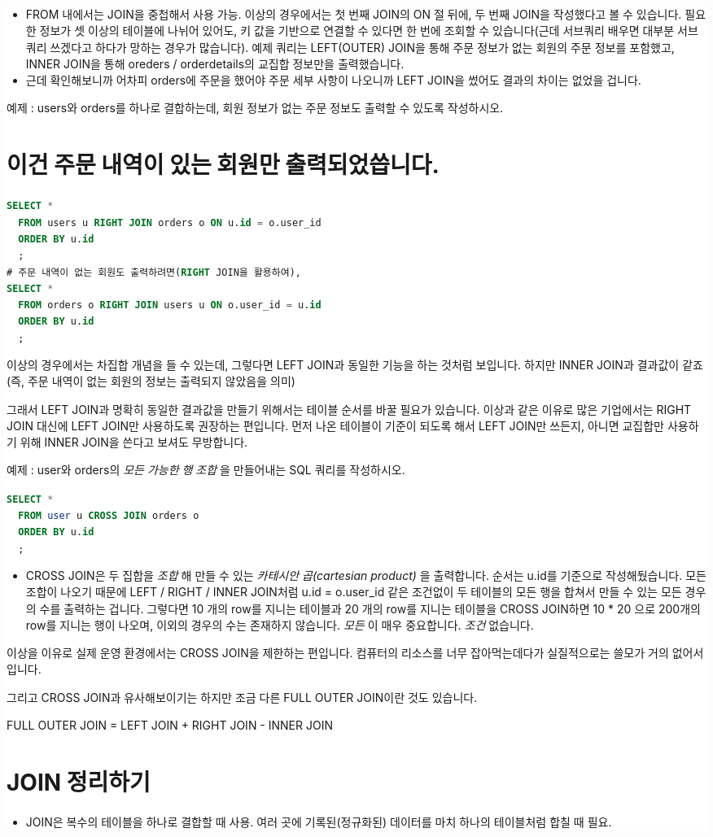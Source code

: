 - FROM  내에서는 JOIN을 중첩해서 사용 가능. 이상의 경우에서는 첫 번째 JOIN의 ON 절 뒤에,
두 번째 JOIN을 작성했다고 볼 수 있습니다. 필요한 정보가 셋 이상의 테이블에 나뉘어 있어도, 키 값을 기반으로
연결할 수 있다면 한 번에 조회할 수 있습니다(근데 서브쿼리 배우면 대부분 서브쿼리 쓰겠다고 하다가
망하는 경우가 많습니다). 예제 쿼리는 LEFT(OUTER) JOIN을 통해 주문 정보가 없는 회원의 주문 정보를
포함했고, INNER JOIN을 통해 oreders / orderdetails의 교집합 정보만을 출력했습니다.
- 근데 확인해보니까 어차피 orders에 주문을 했어야 주문 세부 사항이 나오니까 LEFT JOIN을 썼어도
결과의 차이는 없었을 겁니다.

예제 : users와 orders를 하나로 결합하는데, 회원 정보가 없는 주문 정보도 출력할 수 있도록 작성하시오.
# 이건 주문 내역이 있는 회원만 출력되었씁니다.
```sql
SELECT *
  FROM users u RIGHT JOIN orders o ON u.id = o.user_id
  ORDER BY u.id
  ;
# 주문 내역이 없는 회원도 출력하려면(RIGHT JOIN을 활용하여),
SELECT *
  FROM orders o RIGHT JOIN users u ON o.user_id = u.id
  ORDER BY u.id
  ;
```
이상의 경우에서는 차집합 개념을 들 수 있는데, 그렇다면 LEFT JOIN과 동일한 기능을 하는 것처럼
보입니다. 하지만 INNER JOIN과 결과값이 같죠(즉, 주문 내역이 없는 회원의 정보는 출력되지 않았음을 의미)

그래서 LEFT JOIN과 명확히 동일한 결과값을 만들기 위해서는 테이블 순서를 바꿀 필요가 있습니다.
  이상과 같은 이유로 많은 기업에서는 RIGHT JOIN 대신에 LEFT JOIN만 사용하도록 권장하는 편입니다.
  먼저 나온 테이블이 기준이 되도록 해서 LEFT JOIN만 쓰든지, 아니면 교집합만 사용하기 위해
  INNER JOIN을 쓴다고 보셔도 무방합니다.

예제 : user와 orders의 _모든 가능한 행 조합_ 을 만들어내는 SQL 쿼리를 작성하시오.
```sql
SELECT *
  FROM user u CROSS JOIN orders o
  ORDER BY u.id
  ;
```
- CROSS JOIN은 두 집합을 _조합_ 해 만들 수 있는 _카테시안 곱(cartesian product)_ 을 출력합니다.
순서는 u.id를 기준으로 작성해뒀습니다.
  모든 조합이 나오기 때문에 LEFT / RIGHT / INNER JOIN처럼 u.id = o.user_id 같은 조건없이
  두 테이블의 모든 행을 합쳐서 만들 수 있는 모든 경우의 수를 출력하는 겁니다.
  그렇다면 10 개의 row를 지니는 테이블과 20 개의 row를 지니는 테이블을 CROSS JOIN하면
  10 * 20 으로 200개의 row를 지니는 행이 나오며, 이외의 경우의 수는 존재하지 않습니다.
  _모든_ 이 매우 중요합니다. _조건_ 없습니다.

이상을 이유로 실제 운영 환경에서는 CROSS JOIN을 제한하는 편입니다. 컴퓨터의 리소스를 너무
잡아먹는데다가 실질적으로는 쓸모가 거의 없어서입니다.

그리고 CROSS JOIN과 유사해보이기는 하지만 조금 다른 FULL OUTER JOIN이란 것도 있습니다.

FULL OUTER JOIN = LEFT JOIN + RIGHT JOIN - INNER JOIN

# JOIN 정리하기
- JOIN은 복수의 테이블을 하나로 결합할 때 사용. 여러 곳에 기록된(정규화된) 데이터를 마치
하나의 테이블처럼 합칠 때 필요.
